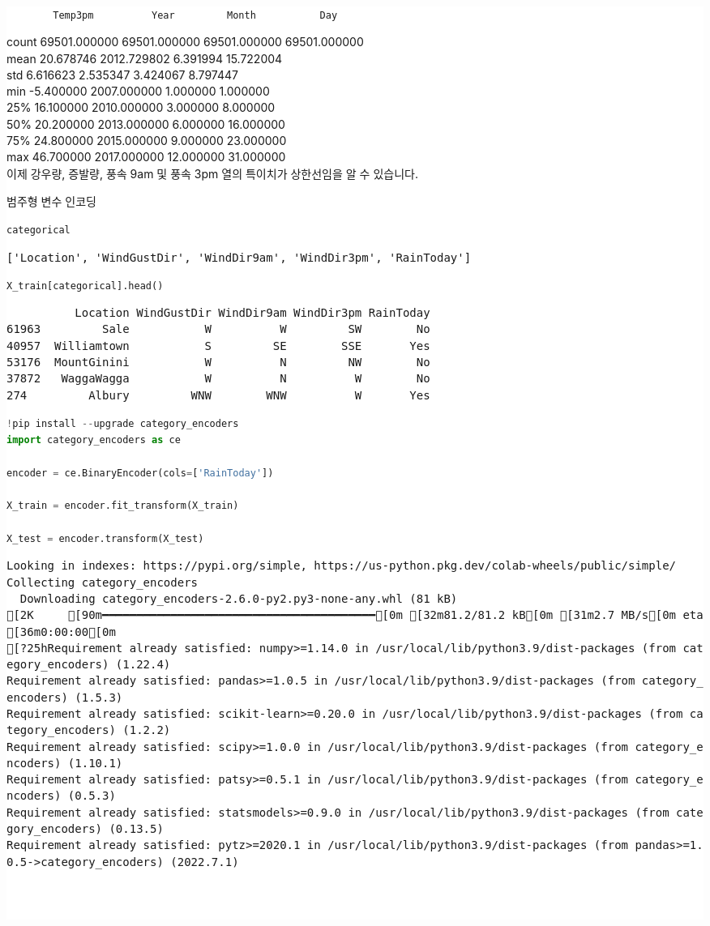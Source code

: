             Temp3pm          Year         Month           Day  
count  69501.000000  69501.000000  69501.000000  69501.000000  
mean      20.678746   2012.729802      6.391994     15.722004  
std        6.616623      2.535347      3.424067      8.797447  
min       -5.400000   2007.000000      1.000000      1.000000  
25%       16.100000   2010.000000      3.000000      8.000000  
50%       20.200000   2013.000000      6.000000     16.000000  
75%       24.800000   2015.000000      9.000000     23.000000  
max       46.700000   2017.000000     12.000000     31.000000  
</pre>
이제 강우량, 증발량, 풍속 9am 및 풍속 3pm 열의 특이치가 상한선임을 알 수 있습니다.


범주형 변수 인코딩



```python
categorical
```

<pre>
['Location', 'WindGustDir', 'WindDir9am', 'WindDir3pm', 'RainToday']
</pre>

```python
X_train[categorical].head()
```

<pre>
          Location WindGustDir WindDir9am WindDir3pm RainToday
61963         Sale           W          W         SW        No
40957  Williamtown           S         SE        SSE       Yes
53176  MountGinini           W          N         NW        No
37872   WaggaWagga           W          N          W        No
274         Albury         WNW        WNW          W       Yes
</pre>

```python
!pip install --upgrade category_encoders
import category_encoders as ce

encoder = ce.BinaryEncoder(cols=['RainToday'])

X_train = encoder.fit_transform(X_train)

X_test = encoder.transform(X_test)
```

<pre>
Looking in indexes: https://pypi.org/simple, https://us-python.pkg.dev/colab-wheels/public/simple/
Collecting category_encoders
  Downloading category_encoders-2.6.0-py2.py3-none-any.whl (81 kB)
[2K     [90m━━━━━━━━━━━━━━━━━━━━━━━━━━━━━━━━━━━━━━━━[0m [32m81.2/81.2 kB[0m [31m2.7 MB/s[0m eta [36m0:00:00[0m
[?25hRequirement already satisfied: numpy>=1.14.0 in /usr/local/lib/python3.9/dist-packages (from category_encoders) (1.22.4)
Requirement already satisfied: pandas>=1.0.5 in /usr/local/lib/python3.9/dist-packages (from category_encoders) (1.5.3)
Requirement already satisfied: scikit-learn>=0.20.0 in /usr/local/lib/python3.9/dist-packages (from category_encoders) (1.2.2)
Requirement already satisfied: scipy>=1.0.0 in /usr/local/lib/python3.9/dist-packages (from category_encoders) (1.10.1)
Requirement already satisfied: patsy>=0.5.1 in /usr/local/lib/python3.9/dist-packages (from category_encoders) (0.5.3)
Requirement already satisfied: statsmodels>=0.9.0 in /usr/local/lib/python3.9/dist-packages (from category_encoders) (0.13.5)
Requirement already satisfied: pytz>=2020.1 in /usr/local/lib/python3.9/dist-packages (from pandas>=1.0.5->category_encoders) (2022.7.1)